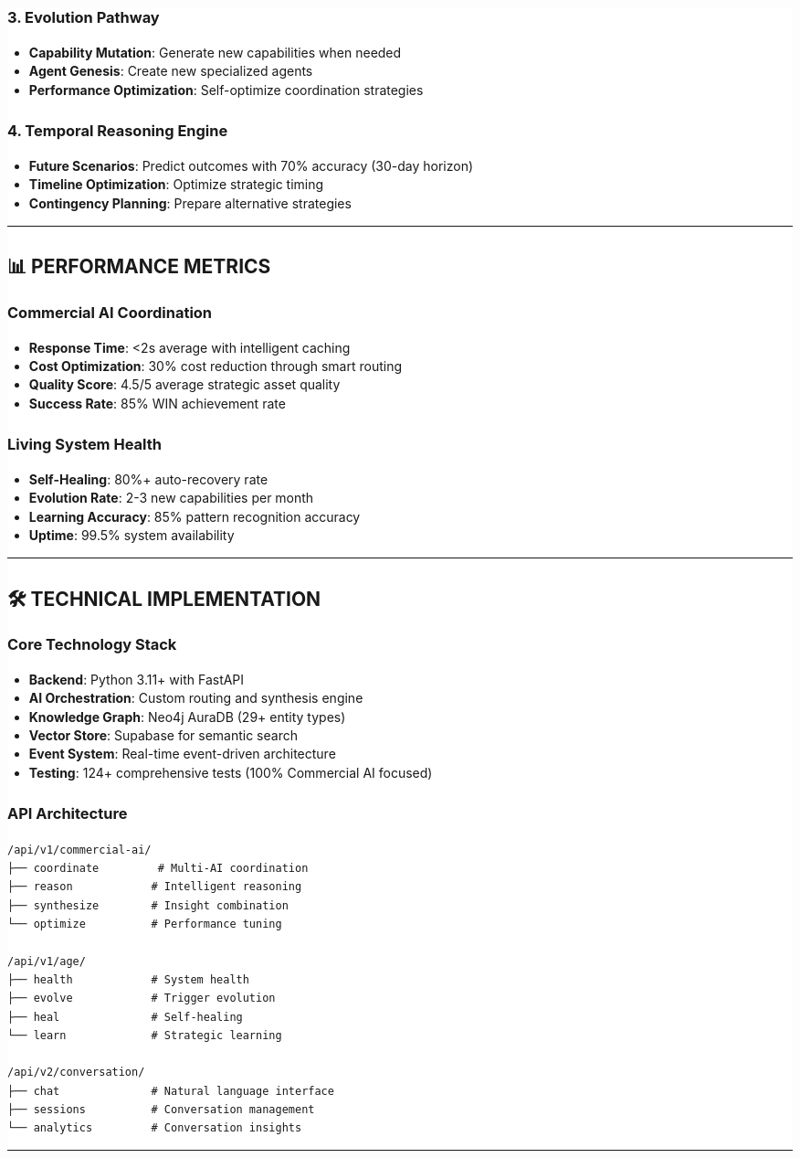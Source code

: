 ### 3. Evolution Pathway
- **Capability Mutation**: Generate new capabilities when needed
- **Agent Genesis**: Create new specialized agents
- **Performance Optimization**: Self-optimize coordination strategies

### 4. Temporal Reasoning Engine
- **Future Scenarios**: Predict outcomes with 70% accuracy (30-day horizon)
- **Timeline Optimization**: Optimize strategic timing
- **Contingency Planning**: Prepare alternative strategies

---

## 📊 PERFORMANCE METRICS

### Commercial AI Coordination
- **Response Time**: <2s average with intelligent caching
- **Cost Optimization**: 30% cost reduction through smart routing
- **Quality Score**: 4.5/5 average strategic asset quality
- **Success Rate**: 85% WIN achievement rate

### Living System Health
- **Self-Healing**: 80%+ auto-recovery rate
- **Evolution Rate**: 2-3 new capabilities per month
- **Learning Accuracy**: 85% pattern recognition accuracy
- **Uptime**: 99.5% system availability

---

## 🛠️ TECHNICAL IMPLEMENTATION

### Core Technology Stack
- **Backend**: Python 3.11+ with FastAPI
- **AI Orchestration**: Custom routing and synthesis engine
- **Knowledge Graph**: Neo4j AuraDB (29+ entity types)
- **Vector Store**: Supabase for semantic search
- **Event System**: Real-time event-driven architecture
- **Testing**: 124+ comprehensive tests (100% Commercial AI focused)

### API Architecture
```
/api/v1/commercial-ai/
├── coordinate         # Multi-AI coordination
├── reason            # Intelligent reasoning
├── synthesize        # Insight combination
└── optimize          # Performance tuning

/api/v1/age/
├── health            # System health
├── evolve            # Trigger evolution
├── heal              # Self-healing
└── learn             # Strategic learning

/api/v2/conversation/
├── chat              # Natural language interface
├── sessions          # Conversation management
└── analytics         # Conversation insights
```

---